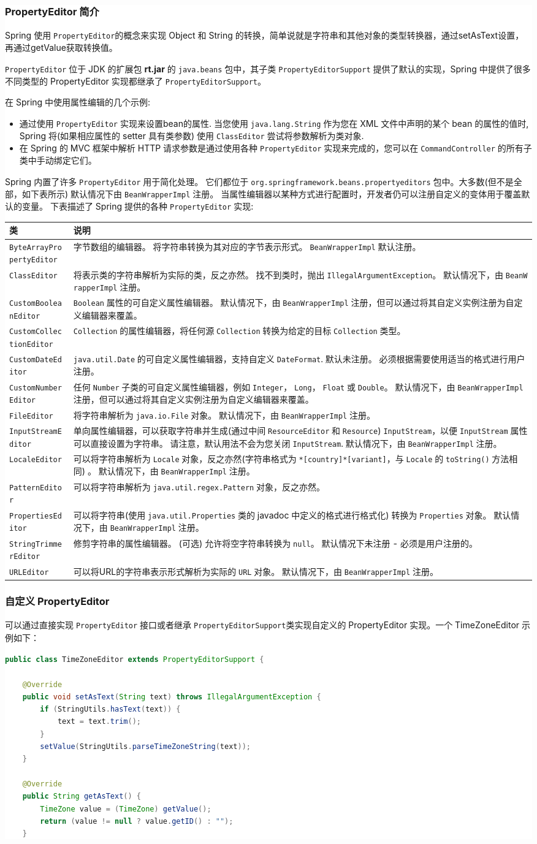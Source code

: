 ### PropertyEditor 简介

Spring 使用 `PropertyEditor`的概念来实现 Object 和 String 的转换，简单说就是字符串和其他对象的类型转换器，通过setAsText设置，再通过getValue获取转换值。

`PropertyEditor` 位于 JDK 的扩展包 **rt.jar** 的 `java.beans` 包中，其子类 `PropertyEditorSupport` 提供了默认的实现，Spring 中提供了很多不同类型的 PropertyEditor 实现都继承了 `PropertyEditorSupport`。

在 Spring 中使用属性编辑的几个示例:

- 通过使用 `PropertyEditor` 实现来设置bean的属性. 当您使用 `java.lang.String` 作为您在 XML 文件中声明的某个 bean 的属性的值时, Spring 将(如果相应属性的 setter 具有类参数) 使用 `ClassEditor` 尝试将参数解析为类对象.
- 在 Spring 的 MVC 框架中解析 HTTP 请求参数是通过使用各种 `PropertyEditor` 实现来完成的，您可以在 `CommandController` 的所有子类中手动绑定它们。

Spring 内置了许多 `PropertyEditor` 用于简化处理。 它们都位于 `org.springframework.beans.propertyeditors` 包中。大多数(但不是全部，如下表所示) 默认情况下由 `BeanWrapperImpl` 注册。 当属性编辑器以某种方式进行配置时，开发者仍可以注册自定义的变体用于覆盖默认的变量。 下表描述了 Spring 提供的各种 `PropertyEditor` 实现:

| 类                        | 说明                                                         |
| :------------------------ | :----------------------------------------------------------- |
| `ByteArrayPropertyEditor` | 字节数组的编辑器。 将字符串转换为其对应的字节表示形式。 `BeanWrapperImpl` 默认注册。 |
| `ClassEditor`             | 将表示类的字符串解析为实际的类，反之亦然。 找不到类时，抛出 `IllegalArgumentException`。 默认情况下，由 `BeanWrapperImpl` 注册。 |
| `CustomBooleanEditor`     | `Boolean` 属性的可自定义属性编辑器。 默认情况下，由 `BeanWrapperImpl` 注册，但可以通过将其自定义实例注册为自定义编辑器来覆盖。 |
| `CustomCollectionEditor`  | `Collection` 的属性编辑器，将任何源 `Collection` 转换为给定的目标 `Collection` 类型。 |
| `CustomDateEditor`        | `java.util.Date` 的可自定义属性编辑器，支持自定义 `DateFormat`. 默认未注册。 必须根据需要使用适当的格式进行用户注册。 |
| `CustomNumberEditor`      | 任何 `Number` 子类的可自定义属性编辑器，例如 `Integer`， `Long`， `Float` 或 `Double`。 默认情况下，由 `BeanWrapperImpl` 注册，但可以通过将其自定义实例注册为自定义编辑器来覆盖。 |
| `FileEditor`              | 将字符串解析为 `java.io.File` 对象。 默认情况下，由 `BeanWrapperImpl` 注册。 |
| `InputStreamEditor`       | 单向属性编辑器，可以获取字符串并生成(通过中间 `ResourceEditor` 和 `Resource`) `InputStream`，以便 `InputStream` 属性可以直接设置为字符串。 请注意，默认用法不会为您关闭 `InputStream`. 默认情况下，由 `BeanWrapperImpl` 注册。 |
| `LocaleEditor`            | 可以将字符串解析为 `Locale` 对象，反之亦然(字符串格式为 `*[country]*[variant]`，与 `Locale` 的 `toString()` 方法相同) 。 默认情况下，由 `BeanWrapperImpl` 注册。 |
| `PatternEditor`           | 可以将字符串解析为 `java.util.regex.Pattern` 对象，反之亦然。  |
| `PropertiesEditor`        | 可以将字符串(使用 `java.util.Properties` 类的 javadoc 中定义的格式进行格式化) 转换为 `Properties` 对象。 默认情况下，由 `BeanWrapperImpl` 注册。 |
| `StringTrimmerEditor`     | 修剪字符串的属性编辑器。 (可选) 允许将空字符串转换为 `null`。 默认情况下未注册 - 必须是用户注册的。 |
| `URLEditor`               | 可以将URL的字符串表示形式解析为实际的 `URL` 对象。 默认情况下，由 `BeanWrapperImpl` 注册。 |

### 自定义 PropertyEditor

可以通过直接实现 `PropertyEditor` 接口或者继承 `PropertyEditorSupport`类实现自定义的 PropertyEditor 实现。一个 TimeZoneEditor 示例如下：

```java
public class TimeZoneEditor extends PropertyEditorSupport {

	@Override
	public void setAsText(String text) throws IllegalArgumentException {
		if (StringUtils.hasText(text)) {
			text = text.trim();
		}
		setValue(StringUtils.parseTimeZoneString(text));
	}

	@Override
	public String getAsText() {
		TimeZone value = (TimeZone) getValue();
		return (value != null ? value.getID() : "");
	}

```